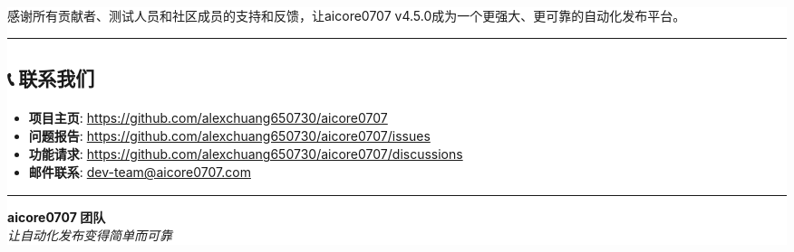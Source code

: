 感谢所有贡献者、测试人员和社区成员的支持和反馈，让aicore0707 v4.5.0成为一个更强大、更可靠的自动化发布平台。

---

## 📞 联系我们

- **项目主页**: https://github.com/alexchuang650730/aicore0707
- **问题报告**: https://github.com/alexchuang650730/aicore0707/issues
- **功能请求**: https://github.com/alexchuang650730/aicore0707/discussions
- **邮件联系**: dev-team@aicore0707.com

---

**aicore0707 团队**  
*让自动化发布变得简单而可靠*


